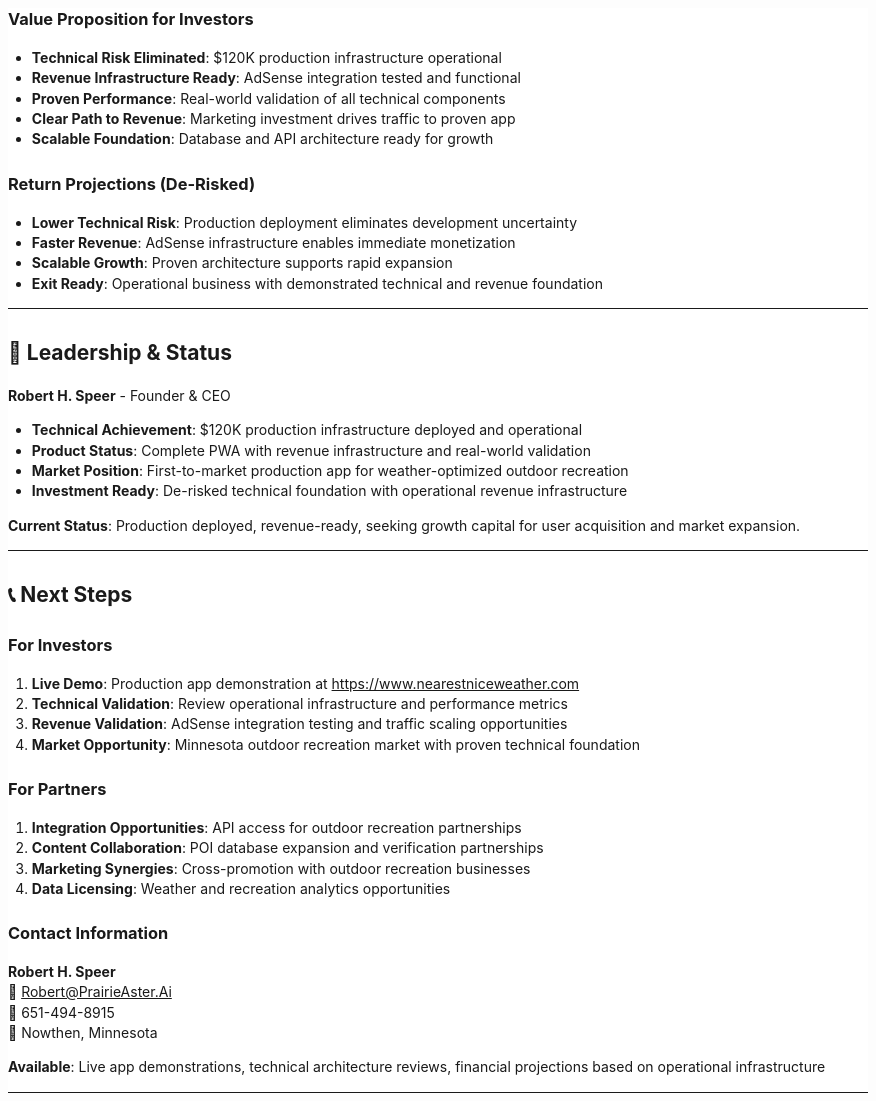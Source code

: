 ### Value Proposition for Investors
- **Technical Risk Eliminated**: $120K production infrastructure operational
- **Revenue Infrastructure Ready**: AdSense integration tested and functional
- **Proven Performance**: Real-world validation of all technical components
- **Clear Path to Revenue**: Marketing investment drives traffic to proven app
- **Scalable Foundation**: Database and API architecture ready for growth

### Return Projections (De-Risked)
- **Lower Technical Risk**: Production deployment eliminates development uncertainty
- **Faster Revenue**: AdSense infrastructure enables immediate monetization
- **Scalable Growth**: Proven architecture supports rapid expansion
- **Exit Ready**: Operational business with demonstrated technical and revenue foundation

---

## 🏢 Leadership & Status

**Robert H. Speer** - Founder & CEO
- **Technical Achievement**: $120K production infrastructure deployed and operational
- **Product Status**: Complete PWA with revenue infrastructure and real-world validation
- **Market Position**: First-to-market production app for weather-optimized outdoor recreation
- **Investment Ready**: De-risked technical foundation with operational revenue infrastructure

**Current Status**: Production deployed, revenue-ready, seeking growth capital for user acquisition and market expansion.

---

## 📞 Next Steps

### For Investors
1. **Live Demo**: Production app demonstration at https://www.nearestniceweather.com
2. **Technical Validation**: Review operational infrastructure and performance metrics
3. **Revenue Validation**: AdSense integration testing and traffic scaling opportunities
4. **Market Opportunity**: Minnesota outdoor recreation market with proven technical foundation

### For Partners  
1. **Integration Opportunities**: API access for outdoor recreation partnerships
2. **Content Collaboration**: POI database expansion and verification partnerships
3. **Marketing Synergies**: Cross-promotion with outdoor recreation businesses
4. **Data Licensing**: Weather and recreation analytics opportunities

### Contact Information
**Robert H. Speer**  
📧 Robert@PrairieAster.Ai  
📱 651-494-8915  
📍 Nowthen, Minnesota

**Available**: Live app demonstrations, technical architecture reviews, financial projections based on operational infrastructure

---
